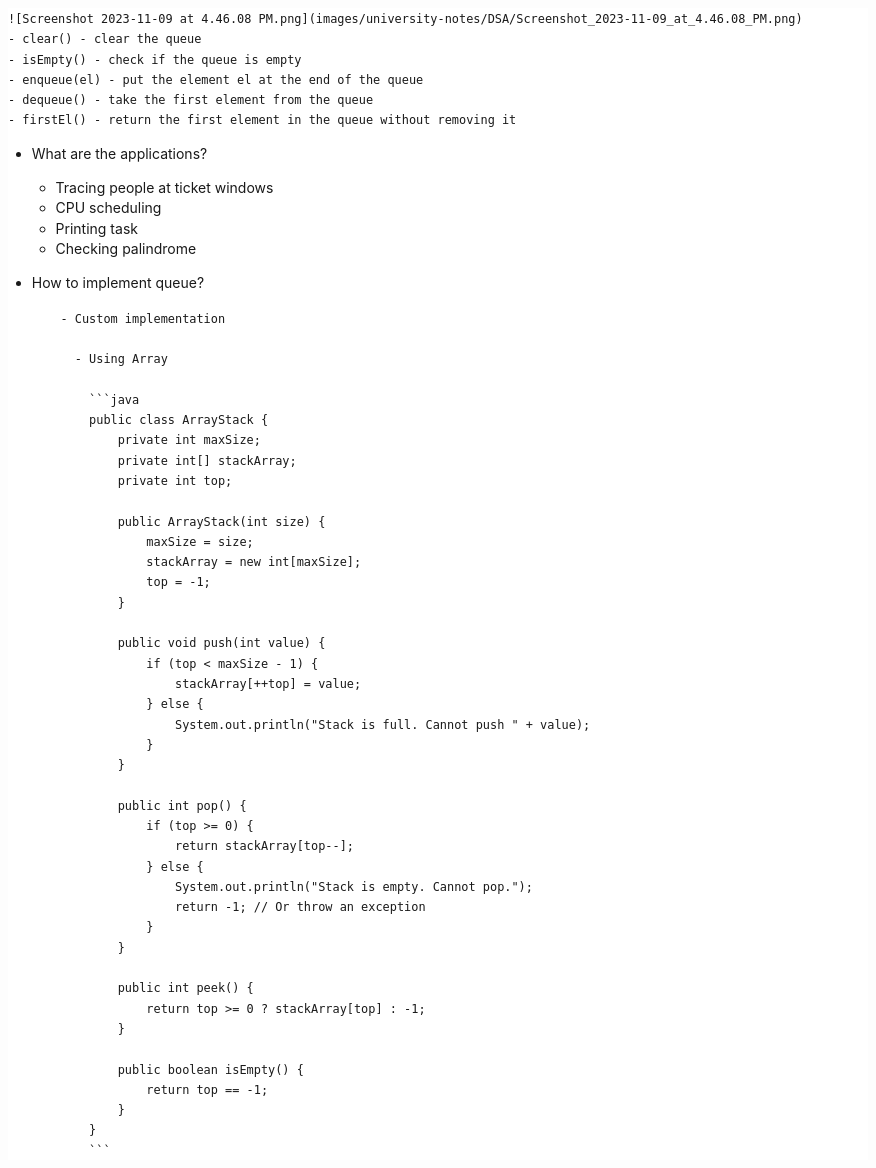    ![Screenshot 2023-11-09 at 4.46.08 PM.png](images/university-notes/DSA/Screenshot_2023-11-09_at_4.46.08_PM.png)
    - clear() - clear the queue
    - isEmpty() - check if the queue is empty
    - enqueue(el) - put the element el at the end of the queue
    - dequeue() - take the first element from the queue
    - firstEl() - return the first element in the queue without removing it
  - What are the applications?
    - Tracing people at ticket windows
    - CPU scheduling
    - Printing task
    - Checking palindrome
  - How to implement queue?

            - Custom implementation

              - Using Array

                ```java
                public class ArrayStack {
                    private int maxSize;
                    private int[] stackArray;
                    private int top;

                    public ArrayStack(int size) {
                        maxSize = size;
                        stackArray = new int[maxSize];
                        top = -1;
                    }

                    public void push(int value) {
                        if (top < maxSize - 1) {
                            stackArray[++top] = value;
                        } else {
                            System.out.println("Stack is full. Cannot push " + value);
                        }
                    }

                    public int pop() {
                        if (top >= 0) {
                            return stackArray[top--];
                        } else {
                            System.out.println("Stack is empty. Cannot pop.");
                            return -1; // Or throw an exception
                        }
                    }

                    public int peek() {
                        return top >= 0 ? stackArray[top] : -1;
                    }

                    public boolean isEmpty() {
                        return top == -1;
                    }
                }
                ```
